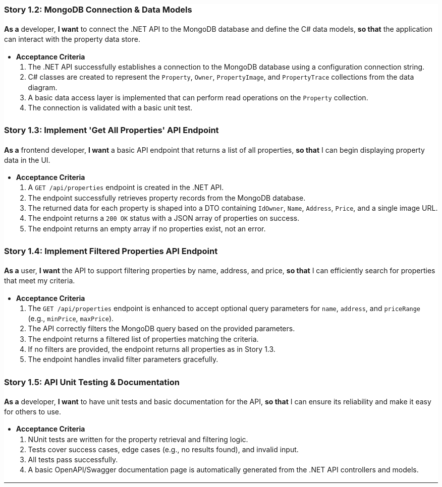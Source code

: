 ### Story 1.2: MongoDB Connection & Data Models

**As a** developer, **I want** to connect the .NET API to the MongoDB database and define the C# data models, **so that** the application can interact with the property data store.

- **Acceptance Criteria**
  1.  The .NET API successfully establishes a connection to the MongoDB database using a configuration connection string.
  2.  C# classes are created to represent the `Property`, `Owner`, `PropertyImage`, and `PropertyTrace` collections from the data diagram.
  3.  A basic data access layer is implemented that can perform read operations on the `Property` collection.
  4.  The connection is validated with a basic unit test.

### Story 1.3: Implement 'Get All Properties' API Endpoint

**As a** frontend developer, **I want** a basic API endpoint that returns a list of all properties, **so that** I can begin displaying property data in the UI.

- **Acceptance Criteria**
  1.  A `GET /api/properties` endpoint is created in the .NET API.
  2.  The endpoint successfully retrieves property records from the MongoDB database.
  3.  The returned data for each property is shaped into a DTO containing `IdOwner`, `Name`, `Address`, `Price`, and a single image URL.
  4.  The endpoint returns a `200 OK` status with a JSON array of properties on success.
  5.  The endpoint returns an empty array if no properties exist, not an error.

### Story 1.4: Implement Filtered Properties API Endpoint

**As a** user, **I want** the API to support filtering properties by name, address, and price, **so that** I can efficiently search for properties that meet my criteria.

- **Acceptance Criteria**
  1.  The `GET /api/properties` endpoint is enhanced to accept optional query parameters for `name`, `address`, and `priceRange` (e.g., `minPrice`, `maxPrice`).
  2.  The API correctly filters the MongoDB query based on the provided parameters.
  3.  The endpoint returns a filtered list of properties matching the criteria.
  4.  If no filters are provided, the endpoint returns all properties as in Story 1.3.
  5.  The endpoint handles invalid filter parameters gracefully.

### Story 1.5: API Unit Testing & Documentation

**As a** developer, **I want** to have unit tests and basic documentation for the API, **so that** I can ensure its reliability and make it easy for others to use.

- **Acceptance Criteria**
  1.  NUnit tests are written for the property retrieval and filtering logic.
  2.  Tests cover success cases, edge cases (e.g., no results found), and invalid input.
  3.  All tests pass successfully.
  4.  A basic OpenAPI/Swagger documentation page is automatically generated from the .NET API controllers and models.

---
